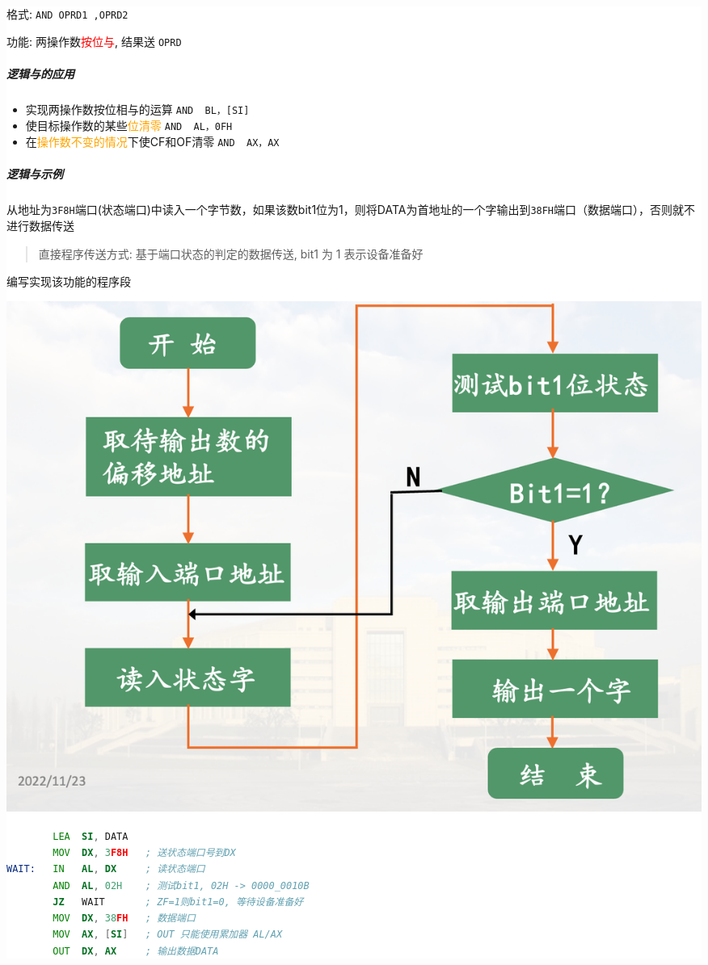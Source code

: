 格式: `AND OPRD1 ,OPRD2`

功能: 两操作数<font color="red">按位与</font>, 结果送 `OPRD`

##### 逻辑与的应用

* 实现两操作数按位相与的运算 `AND  BL，[SI]`
* 使目标操作数的某些<font color="orange">位清零</font> `AND  AL，0FH`
* 在<font color="orange">操作数不变的情况</font>下使CF和OF清零 `AND  AX，AX`

##### 逻辑与示例

从地址为`3F8H`端口(状态端口)中读入一个字节数，如果该数bit1位为1，则将DATA为首地址的一个字输出到`38FH`端口（数据端口），否则就不进行数据传送

> 直接程序传送方式: 基于端口状态的判定的数据传送, bit1 为 1 表示设备准备好

编写实现该功能的程序段

![思路](pics/%E9%80%BB%E8%BE%91%E4%B8%8E%E8%BF%90%E7%94%A8.png)

```asm
        LEA  SI, DATA
        MOV  DX, 3F8H   ; 送状态端口号到DX
WAIT:   IN   AL, DX     ; 读状态端口
        AND  AL, 02H    ; 测试bit1, 02H -> 0000_0010B
        JZ   WAIT       ; ZF=1则bit1=0, 等待设备准备好
        MOV  DX, 38FH   ; 数据端口
        MOV  AX, [SI]   ; OUT 只能使用累加器 AL/AX
        OUT  DX, AX     ; 输出数据DATA
```
